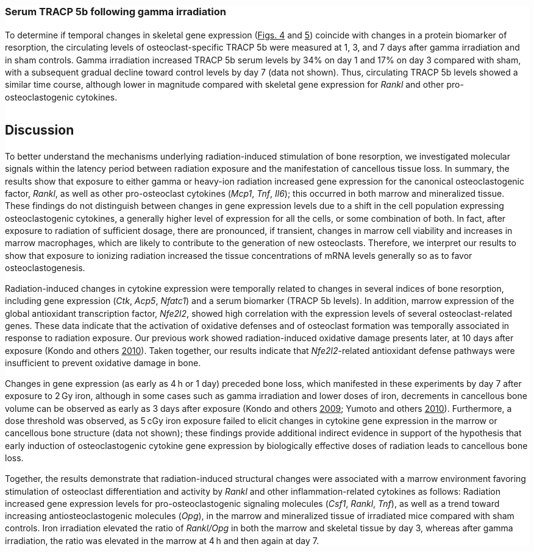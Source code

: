 ### Serum TRACP 5b following gamma irradiation

To determine if temporal changes in skeletal gene expression ([Figs. 4](#f4) and [5](#f5)) coincide with changes in a protein biomarker of resorption, the circulating levels of osteoclast-specific TRACP 5b were measured at 1, 3, and 7 days after gamma irradiation and in sham controls. Gamma irradiation increased TRACP 5b serum levels by 34% on day 1 and 17% on day 3 compared with sham, with a subsequent gradual decline toward control levels by day 7 (data not shown). Thus, circulating TRACP 5b levels showed a similar time course, although lower in magnitude compared with skeletal gene expression for _Rankl_ and other pro-osteoclastogenic cytokines.

## Discussion

To better understand the mechanisms underlying radiation-induced stimulation of bone resorption, we investigated molecular signals within the latency period between radiation exposure and the manifestation of cancellous tissue loss. In summary, the results show that exposure to either gamma or heavy-ion radiation increased gene expression for the canonical osteoclastogenic factor, _Rankl_, as well as other pro-osteoclast cytokines (_Mcp1_, _Tnf_, _Il6_); this occurred in both marrow and mineralized tissue. These findings do not distinguish between changes in gene expression levels due to a shift in the cell population expressing osteoclastogenic cytokines, a generally higher level of expression for all the cells, or some combination of both. In fact, after exposure to radiation of sufficient dosage, there are pronounced, if transient, changes in marrow cell viability and increases in marrow macrophages, which are likely to contribute to the generation of new osteoclasts. Therefore, we interpret our results to show that exposure to ionizing radiation increased the tissue concentrations of mRNA levels generally so as to favor osteoclastogenesis.

Radiation-induced changes in cytokine expression were temporally related to changes in several indices of bone resorption, including gene expression (_Ctk_, _Acp5_, _Nfatc1_) and a serum biomarker (TRACP 5b levels). In addition, marrow expression of the global antioxidant transcription factor, _Nfe2l2_, showed high correlation with the expression levels of several osteoclast-related genes. These data indicate that the activation of oxidative defenses and of osteoclast formation was temporally associated in response to radiation exposure. Our previous work showed radiation-induced oxidative damage presents later, at 10 days after exposure (Kondo and others [2010](#B21)). Taken together, our results indicate that _Nfe2l2_\-related antioxidant defense pathways were insufficient to prevent oxidative damage in bone.

Changes in gene expression (as early as 4 h or 1 day) preceded bone loss, which manifested in these experiments by day 7 after exposure to 2 Gy iron, although in some cases such as gamma irradiation and lower doses of iron, decrements in cancellous bone volume can be observed as early as 3 days after exposure (Kondo and others [2009](#B20); Yumoto and others [2010](#B45)). Furthermore, a dose threshold was observed, as 5 cGy iron exposure failed to elicit changes in cytokine gene expression in the marrow or cancellous bone structure (data not shown); these findings provide additional indirect evidence in support of the hypothesis that early induction of osteoclastogenic cytokine gene expression by biologically effective doses of radiation leads to cancellous bone loss.

Together, the results demonstrate that radiation-induced structural changes were associated with a marrow environment favoring stimulation of osteoclast differentiation and activity by _Rankl_ and other inflammation-related cytokines as follows: Radiation increased gene expression levels for pro-osteoclastogenic signaling molecules (_Csf1_, _Rankl_, _Tnf_), as well as a trend toward increasing antiosteoclastogenic molecules (_Opg_), in the marrow and mineralized tissue of irradiated mice compared with sham controls. Iron irradiation elevated the ratio of _Rankl/Opg_ in both the marrow and skeletal tissue by day 3, whereas after gamma irradiation, the ratio was elevated in the marrow at 4 h and then again at day 7.
